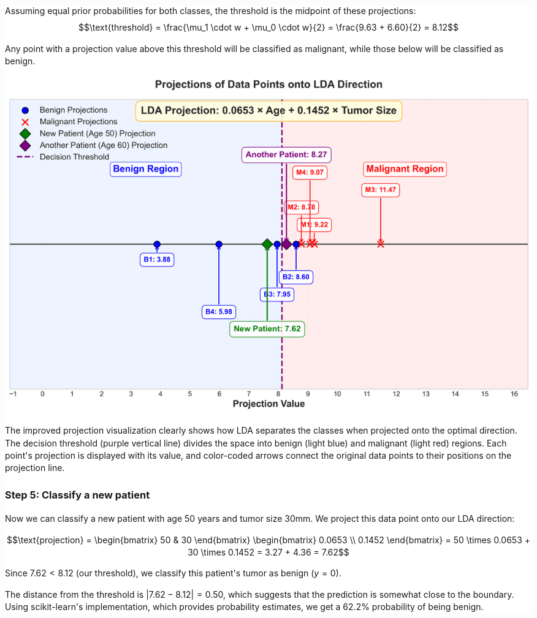 Assuming equal prior probabilities for both classes, the threshold is the midpoint of these projections:
$$\text{threshold} = \frac{\mu_1 \cdot w + \mu_0 \cdot w}{2} = \frac{9.63 + 6.60}{2} = 8.12$$

Any point with a projection value above this threshold will be classified as malignant, while those below will be classified as benign.

![Projections of Data Points onto LDA Direction](../Images/L4_4_Quiz_18/lda_projections.png)

The improved projection visualization clearly shows how LDA separates the classes when projected onto the optimal direction. The decision threshold (purple vertical line) divides the space into benign (light blue) and malignant (light red) regions. Each point's projection is displayed with its value, and color-coded arrows connect the original data points to their positions on the projection line.

### Step 5: Classify a new patient
Now we can classify a new patient with age 50 years and tumor size 30mm. We project this data point onto our LDA direction:

$$\text{projection} = \begin{bmatrix} 50 & 30 \end{bmatrix} \begin{bmatrix} 0.0653 \\ 0.1452 \end{bmatrix} = 50 \times 0.0653 + 30 \times 0.1452 = 3.27 + 4.36 = 7.62$$

Since $7.62 < 8.12$ (our threshold), we classify this patient's tumor as benign ($y=0$).

The distance from the threshold is $|7.62 - 8.12| = 0.50$, which suggests that the prediction is somewhat close to the boundary. Using scikit-learn's implementation, which provides probability estimates, we get a 62.2% probability of being benign.
